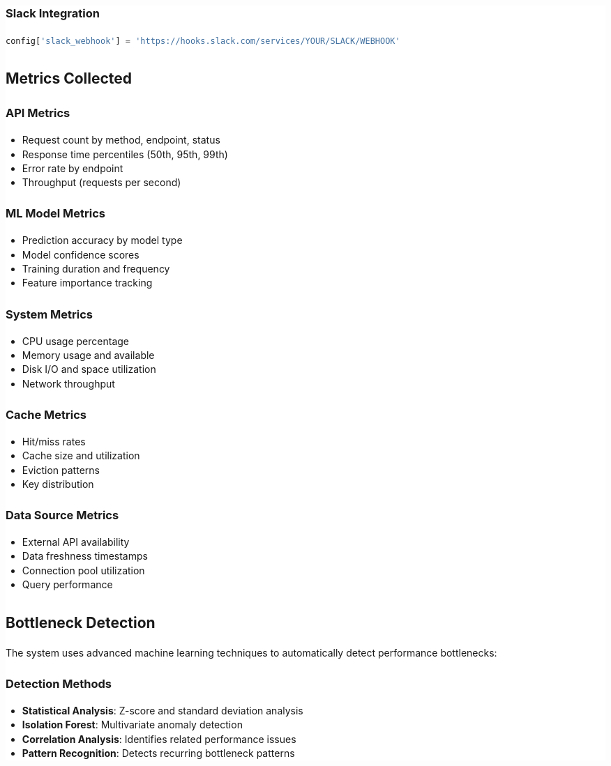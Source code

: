 ### Slack Integration

```python
config['slack_webhook'] = 'https://hooks.slack.com/services/YOUR/SLACK/WEBHOOK'
```

## Metrics Collected

### API Metrics
- Request count by method, endpoint, status
- Response time percentiles (50th, 95th, 99th)
- Error rate by endpoint
- Throughput (requests per second)

### ML Model Metrics
- Prediction accuracy by model type
- Model confidence scores
- Training duration and frequency
- Feature importance tracking

### System Metrics
- CPU usage percentage
- Memory usage and available
- Disk I/O and space utilization
- Network throughput

### Cache Metrics
- Hit/miss rates
- Cache size and utilization
- Eviction patterns
- Key distribution

### Data Source Metrics
- External API availability
- Data freshness timestamps
- Connection pool utilization
- Query performance

## Bottleneck Detection

The system uses advanced machine learning techniques to automatically detect performance bottlenecks:

### Detection Methods
- **Statistical Analysis**: Z-score and standard deviation analysis
- **Isolation Forest**: Multivariate anomaly detection
- **Correlation Analysis**: Identifies related performance issues
- **Pattern Recognition**: Detects recurring bottleneck patterns
